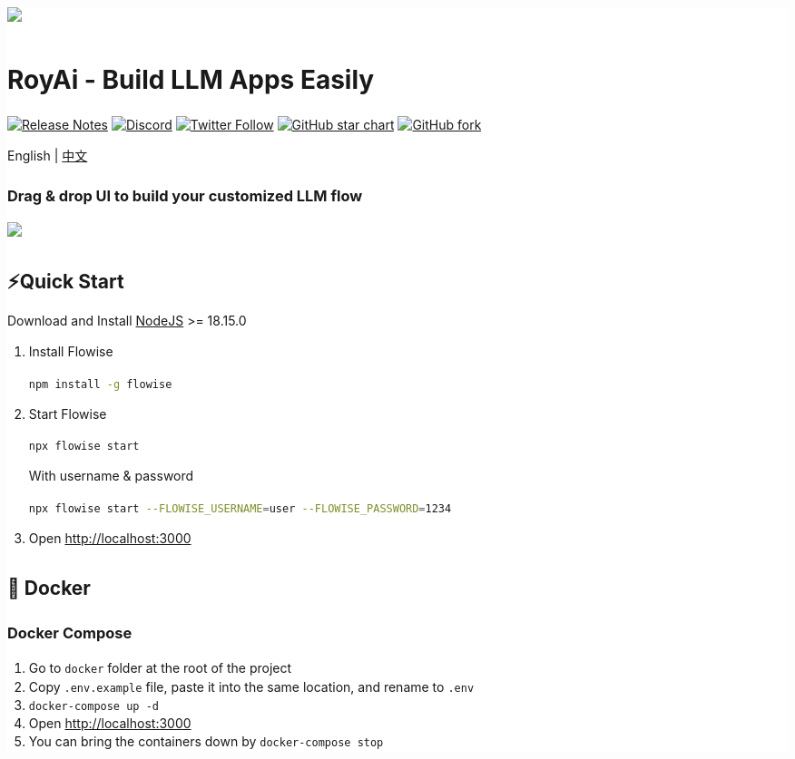

<img width="100%" src="https://github.com/FlowiseAI/Flowise/blob/main/images/flowise.png?raw=true"></a>

# RoyAi - Build LLM Apps Easily

[![Release Notes](https://img.shields.io/github/release/FlowiseAI/Flowise)](https://github.com/FlowiseAI/Flowise/releases)
[![Discord](https://img.shields.io/discord/1087698854775881778?label=Discord&logo=discord)](https://discord.gg/jbaHfsRVBW)
[![Twitter Follow](https://img.shields.io/twitter/follow/FlowiseAI?style=social)](https://twitter.com/FlowiseAI)
[![GitHub star chart](https://img.shields.io/github/stars/FlowiseAI/Flowise?style=social)](https://star-history.com/#FlowiseAI/Flowise)
[![GitHub fork](https://img.shields.io/github/forks/FlowiseAI/Flowise?style=social)](https://github.com/FlowiseAI/Flowise/fork)

English | [中文](./README-ZH.md)

<h3>Drag & drop UI to build your customized LLM flow</h3>
<a href="https://github.com/FlowiseAI/Flowise">
<img width="100%" src="https://github.com/FlowiseAI/Flowise/blob/main/images/flowise.gif?raw=true"></a>

## ⚡Quick Start

Download and Install [NodeJS](https://nodejs.org/en/download) >= 18.15.0

1. Install Flowise
    ```bash
    npm install -g flowise
    ```
2. Start Flowise

    ```bash
    npx flowise start
    ```

    With username & password

    ```bash
    npx flowise start --FLOWISE_USERNAME=user --FLOWISE_PASSWORD=1234
    ```

3. Open [http://localhost:3000](http://localhost:3000)

## 🐳 Docker

### Docker Compose

1. Go to `docker` folder at the root of the project
2. Copy `.env.example` file, paste it into the same location, and rename to `.env`
3. `docker-compose up -d`
4. Open [http://localhost:3000](http://localhost:3000)
5. You can bring the containers down by `docker-compose stop`

